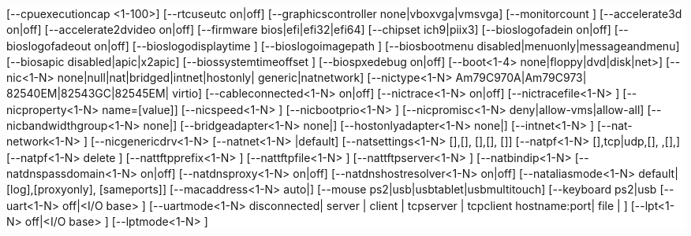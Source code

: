 [--cpuexecutioncap <1-100>]
[--rtcuseutc on|off]
[--graphicscontroller none|vboxvga|vmsvga]
[--monitorcount <number>]
[--accelerate3d on|off]
[--accelerate2dvideo on|off]
[--firmware bios|efi|efi32|efi64]
[--chipset ich9|piix3]
[--bioslogofadein on|off]
[--bioslogofadeout on|off]
[--bioslogodisplaytime <msec>]
[--bioslogoimagepath <imagepath>]
[--biosbootmenu disabled|menuonly|messageandmenu]
[--biosapic disabled|apic|x2apic]
[--biossystemtimeoffset <msec>]
[--biospxedebug on|off]
[--boot<1-4> none|floppy|dvd|disk|net>]
[--nic<1-N> none|null|nat|bridged|intnet|hostonly|
generic|natnetwork]
[--nictype<1-N> Am79C970A|Am79C973|
82540EM|82543GC|82545EM|
virtio]
[--cableconnected<1-N> on|off]
[--nictrace<1-N> on|off]
[--nictracefile<1-N> <filename>]
[--nicproperty<1-N> name=[value]]
[--nicspeed<1-N> <kbps>]
[--nicbootprio<1-N> <priority>]
[--nicpromisc<1-N> deny|allow-vms|allow-all]
[--nicbandwidthgroup<1-N> none|<name>]
[--bridgeadapter<1-N> none|<devicename>]
[--hostonlyadapter<1-N> none|<devicename>]
[--intnet<1-N> <network name>]
[--nat-network<1-N> <network name>]
[--nicgenericdrv<1-N> <driver>
[--natnet<1-N> <network>|default]
[--natsettings<1-N> [<mtu>],[<socksnd>],
[<sockrcv>],[<tcpsnd>],
[<tcprcv>]]
[--natpf<1-N> [<rulename>],tcp|udp,[<hostip>],
<hostport>,[<guestip>],<guestport>]
[--natpf<1-N> delete <rulename>]
[--nattftpprefix<1-N> <prefix>]
[--nattftpfile<1-N> <file>]
[--nattftpserver<1-N> <ip>]
[--natbindip<1-N> <ip>
[--natdnspassdomain<1-N> on|off]
[--natdnsproxy<1-N> on|off]
[--natdnshostresolver<1-N> on|off]
[--nataliasmode<1-N> default|[log],[proxyonly],
[sameports]]
[--macaddress<1-N> auto|<mac>]
[--mouse ps2|usb|usbtablet|usbmultitouch]
[--keyboard ps2|usb
[--uart<1-N> off|<I/O base> <IRQ>]
[--uartmode<1-N> disconnected|
server <pipe>|
client <pipe>|
tcpserver <port>|
tcpclient hostname:port|
file <file>|
<devicename>]
[--lpt<1-N> off|<I/O base> <IRQ>]
[--lptmode<1-N> <devicename>]